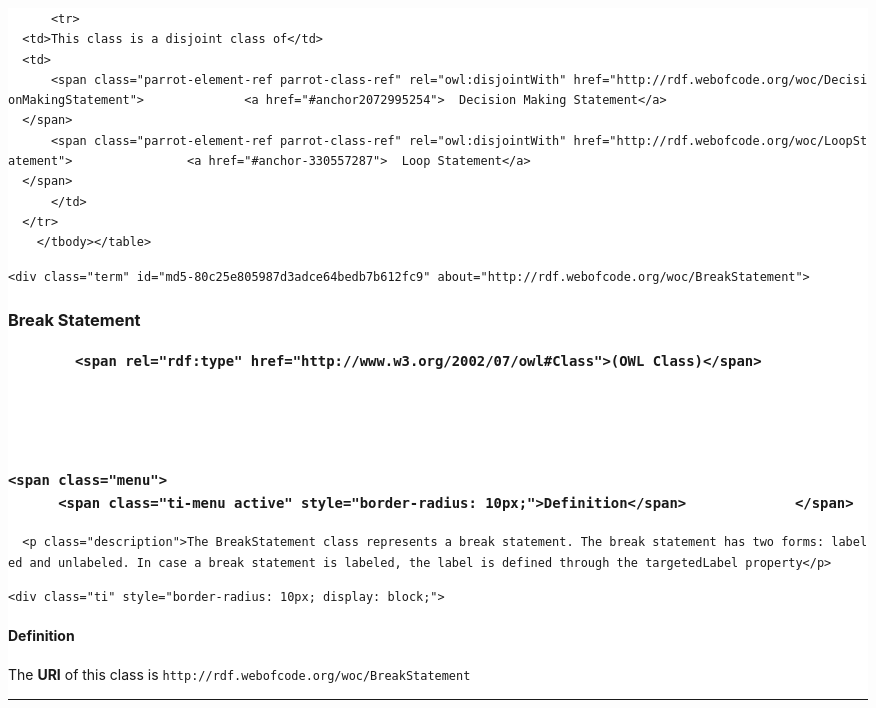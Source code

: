 		
		  <tr>
	  <td>This class is a disjoint class of</td>
	  <td> 
	  	  <span class="parrot-element-ref parrot-class-ref" rel="owl:disjointWith" href="http://rdf.webofcode.org/woc/DecisionMakingStatement">            	 <a href="#anchor2072995254">  Decision Making Statement</a>
      </span>
	  	  <span class="parrot-element-ref parrot-class-ref" rel="owl:disjointWith" href="http://rdf.webofcode.org/woc/LoopStatement">            	 <a href="#anchor-330557287">  Loop Statement</a>
      </span>
	  	  </td>
	  </tr>
		</tbody></table>
		    
  </div>
  
    
    
  </div>
</div> 
  </div>
		  <div class="details classes" style="border-radius: 10px;">












	<div class="term" id="md5-80c25e805987d3adce64bedb7b612fc9" about="http://rdf.webofcode.org/woc/BreakStatement">


  <h3 class="anchor" id="anchor1000008672"><span class="parrot-element-title parrot-class-title">Break Statement</span>

			<span rel="rdf:type" href="http://www.w3.org/2002/07/owl#Class">(OWL Class)</span> 
	
  	
  

    <span class="menu"> 
	  	  <span class="ti-menu active" style="border-radius: 10px;">Definition</span> 	  	      </span> 
  </h3>
  
  

      <p class="description">The BreakStatement class represents a break statement. The break statement has two forms: labeled and unlabeled. In case a break statement is labeled, the label is defined through the targetedLabel property</p>
    
  <div>
  
  
    <div class="ti" style="border-radius: 10px; display: block;"> 
  <h4>Definition</h4> 
			<p>The <strong>URI</strong> of this class is <span><code>http://rdf.webofcode.org/woc/BreakStatement</code></span></p>
		<hr>
	